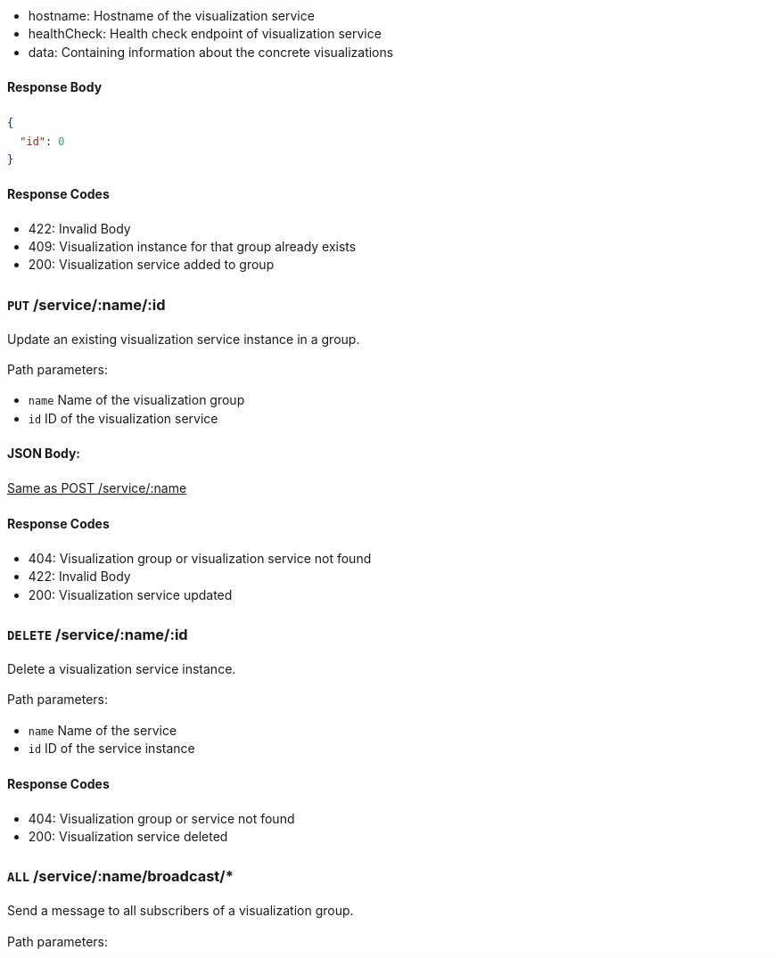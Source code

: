 * hostname: Hostname of the visualization service
* healthCheck: Health check endpoint of visualization service
* data: Containing information about the concrete visualizations

#### Response Body

````json
{
  "id": 0
}
````

#### Response Codes

* 422: Invalid Body
* 409: Visualization instance for that group already exists
* 200: Visualization service added to group

### `PUT` /service/:name/:id

Update an existing visualization service instance in a group.

Path parameters:

- `name` Name of the visualization group
- `id` ID of the visualization service

#### JSON Body:

[Same as POST /service/:name](#post-servicename)

#### Response Codes

* 404: Visualization group or visualization service not found
* 422: Invalid Body
* 200: Visualization service updated

### `DELETE` /service/:name/:id

Delete a visualization service instance.

Path parameters:

- `name` Name of the service
- `id` ID of the service instance

#### Response Codes

* 404: Visualization group or service not found
* 200: Visualization service deleted

### `ALL` /service/:name/broadcast/*

Send a message to all subscribers of a visualization group.

Path parameters:
